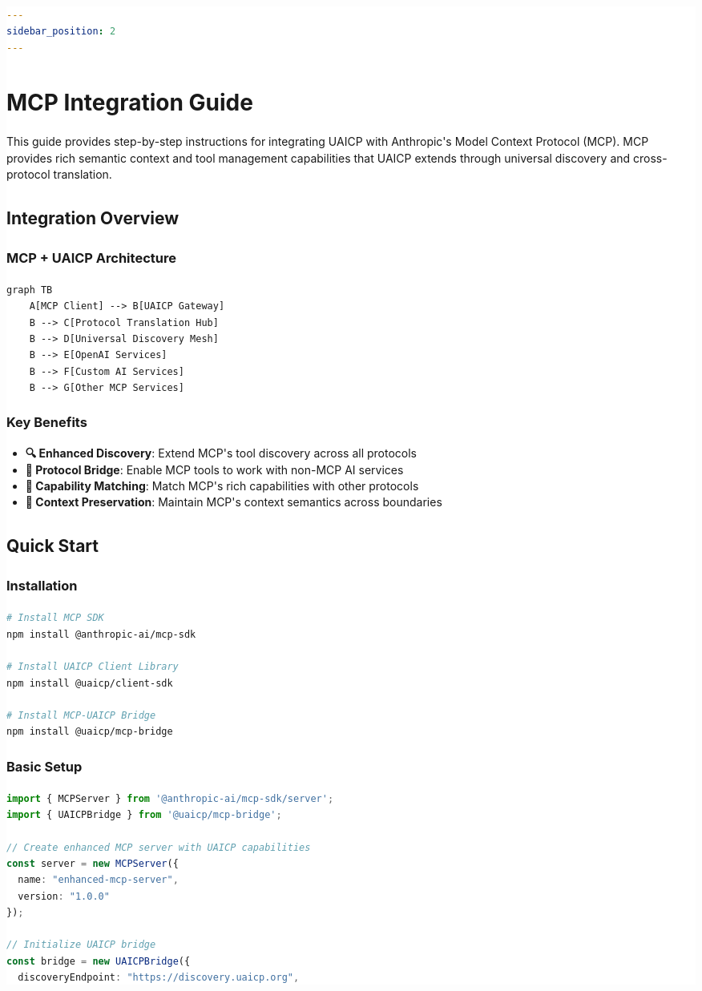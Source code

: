```yaml
---
sidebar_position: 2
---
```


# MCP Integration Guide

This guide provides step-by-step instructions for integrating UAICP with Anthropic's Model Context Protocol (MCP). MCP provides rich semantic context and tool management capabilities that UAICP extends through universal discovery and cross-protocol translation.

## Integration Overview

### MCP + UAICP Architecture

```mermaid
graph TB
    A[MCP Client] --> B[UAICP Gateway]
    B --> C[Protocol Translation Hub]
    B --> D[Universal Discovery Mesh]
    B --> E[OpenAI Services]
    B --> F[Custom AI Services]
    B --> G[Other MCP Services]
```

### Key Benefits

- **🔍 Enhanced Discovery**: Extend MCP's tool discovery across all protocols
- **🌉 Protocol Bridge**: Enable MCP tools to work with non-MCP AI services  
- **🎯 Capability Matching**: Match MCP's rich capabilities with other protocols
- **📝 Context Preservation**: Maintain MCP's context semantics across boundaries

## Quick Start

### Installation

```bash
# Install MCP SDK
npm install @anthropic-ai/mcp-sdk

# Install UAICP Client Library
npm install @uaicp/client-sdk

# Install MCP-UAICP Bridge
npm install @uaicp/mcp-bridge
```

### Basic Setup

```typescript
import { MCPServer } from '@anthropic-ai/mcp-sdk/server';
import { UAICPBridge } from '@uaicp/mcp-bridge';

// Create enhanced MCP server with UAICP capabilities
const server = new MCPServer({
  name: "enhanced-mcp-server",
  version: "1.0.0"
});

// Initialize UAICP bridge
const bridge = new UAICPBridge({
  discoveryEndpoint: "https://discovery.uaicp.org",
```